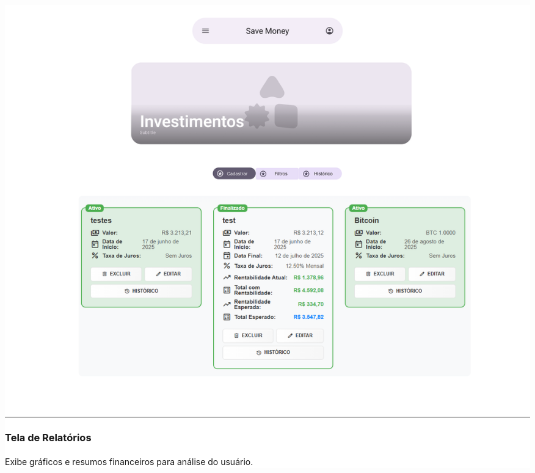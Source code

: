 ![Tela de Investimentos](img/wireframes/investimentos.png)

---

### Tela de Relatórios

Exibe gráficos e resumos financeiros para análise do usuário.
